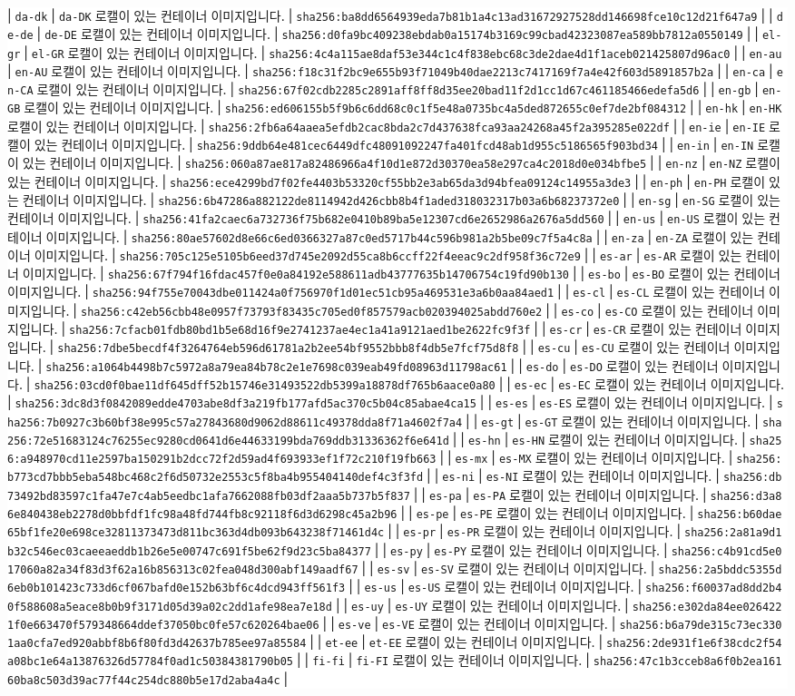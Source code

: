 | `da-dk`                     | `da-DK` 로캘이 있는 컨테이너 이미지입니다. | `sha256:ba8dd6564939eda7b81b1a4c13ad31672927528dd146698fce10c12d21f647a9` |
| `de-de`                     | `de-DE` 로캘이 있는 컨테이너 이미지입니다. | `sha256:d0fa9bc409238ebdab0a15174b3169c99cbad42323087ea589bb7812a0550149` |
| `el-gr`                     | `el-GR` 로캘이 있는 컨테이너 이미지입니다. | `sha256:4c4a115ae8daf53e344c1c4f838ebc68c3de2dae4d1f1aceb021425807d96ac0` |
| `en-au`                     | `en-AU` 로캘이 있는 컨테이너 이미지입니다. | `sha256:f18c31f2bc9e655b93f71049b40dae2213c7417169f7a4e42f603d5891857b2a` |
| `en-ca`                     | `en-CA` 로캘이 있는 컨테이너 이미지입니다. | `sha256:67f02cdb2285c2891aff8ff8d35ee20bad11f2d1cc1d67c461185466edefa5d6` |
| `en-gb`                     | `en-GB` 로캘이 있는 컨테이너 이미지입니다. | `sha256:ed606155b5f9b6c6dd68c0c1f5e48a0735bc4a5ded872655c0ef7de2bf084312` |
| `en-hk`                     | `en-HK` 로캘이 있는 컨테이너 이미지입니다. | `sha256:2fb6a64aaea5efdb2cac8bda2c7d437638fca93aa24268a45f2a395285e022df` |
| `en-ie`                     | `en-IE` 로캘이 있는 컨테이너 이미지입니다. | `sha256:9ddb64e481cec6449dfc48091092247fa401fcd48ab1d955c5186565f903bd34` |
| `en-in`                     | `en-IN` 로캘이 있는 컨테이너 이미지입니다. | `sha256:060a87ae817a82486966a4f10d1e872d30370ea58e297ca4c2018d0e034bfbe5` |
| `en-nz`                     | `en-NZ` 로캘이 있는 컨테이너 이미지입니다. | `sha256:ece4299bd7f02fe4403b53320cf55bb2e3ab65da3d94bfea09124c14955a3de3` |
| `en-ph`                     | `en-PH` 로캘이 있는 컨테이너 이미지입니다. | `sha256:6b47286a882122de8114942d426cbb8b4f1aded318032317b03a6b68237372e0` |
| `en-sg`                     | `en-SG` 로캘이 있는 컨테이너 이미지입니다. | `sha256:41fa2caec6a732736f75b682e0410b89ba5e12307cd6e2652986a2676a5dd560` |
| `en-us`                     | `en-US` 로캘이 있는 컨테이너 이미지입니다. | `sha256:80ae57602d8e66c6ed0366327a87c0ed5717b44c596b981a2b5be09c7f5a4c8a` |
| `en-za`                     | `en-ZA` 로캘이 있는 컨테이너 이미지입니다. | `sha256:705c125e5105b6eed37d745e2092d55ca8b6ccff22f4eeac9c2df958f36c72e9` |
| `es-ar`                     | `es-AR` 로캘이 있는 컨테이너 이미지입니다. | `sha256:67f794f16fdac457f0e0a84192e588611adb43777635b14706754c19fd90b130` |
| `es-bo`                     | `es-BO` 로캘이 있는 컨테이너 이미지입니다. | `sha256:94f755e70043dbe011424a0f756970f1d01ec51cb95a469531e3a6b0aa84aed1` |
| `es-cl`                     | `es-CL` 로캘이 있는 컨테이너 이미지입니다. | `sha256:c42eb56cbb48e0957f73793f83435c705ed0f857579acb020394025abdd760e2` |
| `es-co`                     | `es-CO` 로캘이 있는 컨테이너 이미지입니다. | `sha256:7cfacb01fdb80bd1b5e68d16f9e2741237ae4ec1a41a9121aed1be2622fc9f3f` |
| `es-cr`                     | `es-CR` 로캘이 있는 컨테이너 이미지입니다. | `sha256:7dbe5becdf4f3264764eb596d61781a2b2ee54bf9552bbb8f4db5e7fcf75d8f8` |
| `es-cu`                     | `es-CU` 로캘이 있는 컨테이너 이미지입니다. | `sha256:a1064b4498b7c5972a8a79ea84b78c2e1e7698c039eab49fd08963d11798ac61` |
| `es-do`                     | `es-DO` 로캘이 있는 컨테이너 이미지입니다. | `sha256:03cd0f0bae11df645dff52b15746e31493522db5399a18878df765b6aace0a80` |
| `es-ec`                     | `es-EC` 로캘이 있는 컨테이너 이미지입니다. | `sha256:3dc8d3f0842089edde4703abe8df3a219fb177afd5ac370c5b04c85abae4ca15` |
| `es-es`                     | `es-ES` 로캘이 있는 컨테이너 이미지입니다. | `sha256:7b0927c3b60bf38e995c57a27843680d9062d88611c49378dda8f71a4602f7a4` |
| `es-gt`                     | `es-GT` 로캘이 있는 컨테이너 이미지입니다. | `sha256:72e51683124c76255ec9280cd0641d6e44633199bda769ddb31336362f6e641d` |
| `es-hn`                     | `es-HN` 로캘이 있는 컨테이너 이미지입니다. | `sha256:a948970cd11e2597ba150291b2dcc72f2d59ad4f693933ef1f72c210f19fb663` |
| `es-mx`                     | `es-MX` 로캘이 있는 컨테이너 이미지입니다. | `sha256:b773cd7bbb5eba548bc468c2f6d50732e2553c5f8ba4b955404140def4c3f3fd` |
| `es-ni`                     | `es-NI` 로캘이 있는 컨테이너 이미지입니다. | `sha256:db73492bd83597c1fa47e7c4ab5eedbc1afa7662088fb03df2aaa5b737b5f837` |
| `es-pa`                     | `es-PA` 로캘이 있는 컨테이너 이미지입니다. | `sha256:d3a86e840438eb2278d0bbfdf1fc98a48fd744fb8c92118f6d3d6298c45a2b96` |
| `es-pe`                     | `es-PE` 로캘이 있는 컨테이너 이미지입니다. | `sha256:b60dae65bf1fe20e698ce32811373473d811bc363d4db093b643238f71461d4c` |
| `es-pr`                     | `es-PR` 로캘이 있는 컨테이너 이미지입니다. | `sha256:2a81a9d1b32c546ec03caeeaeddb1b26e5e00747c691f5be62f9d23c5ba84377` |
| `es-py`                     | `es-PY` 로캘이 있는 컨테이너 이미지입니다. | `sha256:c4b91cd5e017060a82a34f83d3f62a16b856313c02fea048d300abf149aadf67` |
| `es-sv`                     | `es-SV` 로캘이 있는 컨테이너 이미지입니다. | `sha256:2a5bddc5355d6eb0b101423c733d6cf067bafd0e152b63bf6c4dcd943ff561f3` |
| `es-us`                     | `es-US` 로캘이 있는 컨테이너 이미지입니다. | `sha256:f60037ad8dd2b40f588608a5eace8b0b9f3171d05d39a02c2dd1afe98ea7e18d` |
| `es-uy`                     | `es-UY` 로캘이 있는 컨테이너 이미지입니다. | `sha256:e302da84ee0264221f0e663470f579348664ddef37050bc0fe57c620264bae06` |
| `es-ve`                     | `es-VE` 로캘이 있는 컨테이너 이미지입니다. | `sha256:b6a79de315c73ec3301aa0cfa7ed920abbf8b6f80fd3d42637b785ee97a85584` |
| `et-ee`                     | `et-EE` 로캘이 있는 컨테이너 이미지입니다. | `sha256:2de931f1e6f38cdc2f54a08bc1e64a13876326d57784f0ad1c50384381790b05` |
| `fi-fi`                     | `fi-FI` 로캘이 있는 컨테이너 이미지입니다. | `sha256:47c1b3cceb8a6f0b2ea16160ba8c503d39ac77f44c254dc880b5e17d2aba4a4c` |